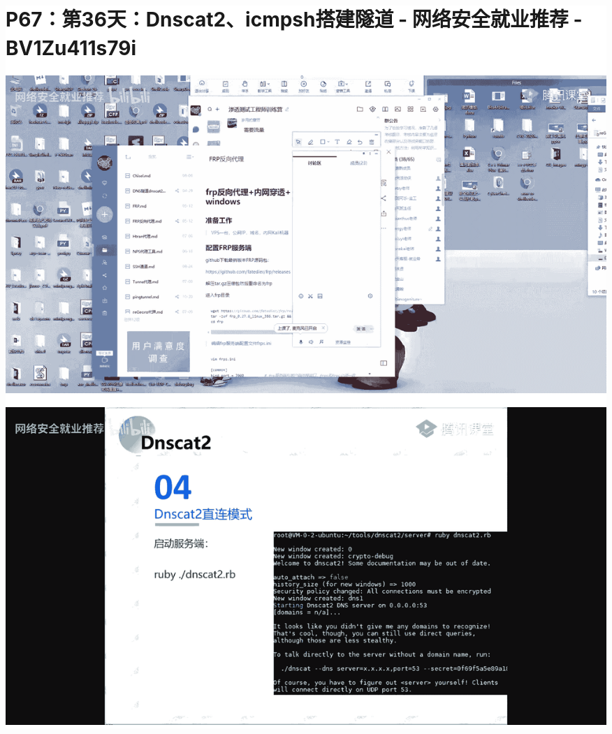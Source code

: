 # P67：第36天：Dnscat2、icmpsh搭建隧道 - 网络安全就业推荐 - BV1Zu411s79i

![](img/3357aabe3ef035b1ca65210de75e7e67_0.png)

![](img/3357aabe3ef035b1ca65210de75e7e67_1.png)
